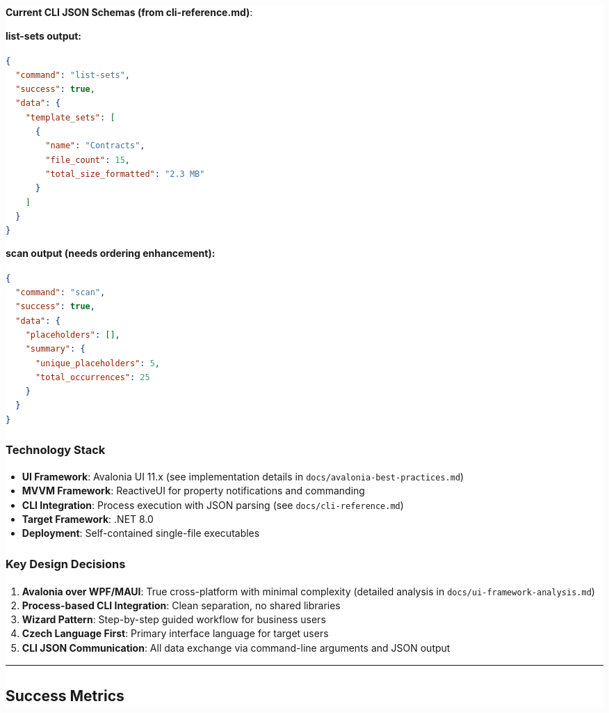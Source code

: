 **Current CLI JSON Schemas (from cli-reference.md)**:

**list-sets output:**
```json
{
  "command": "list-sets",
  "success": true,
  "data": {
    "template_sets": [
      {
        "name": "Contracts",
        "file_count": 15,
        "total_size_formatted": "2.3 MB"
      }
    ]
  }
}
```

**scan output (needs ordering enhancement):**
```json
{
  "command": "scan",
  "success": true,
  "data": {
    "placeholders": [],
    "summary": {
      "unique_placeholders": 5,
      "total_occurrences": 25
    }
  }
}
```

### Technology Stack
- **UI Framework**: Avalonia UI 11.x (see implementation details in `docs/avalonia-best-practices.md`)
- **MVVM Framework**: ReactiveUI for property notifications and commanding
- **CLI Integration**: Process execution with JSON parsing (see `docs/cli-reference.md`)
- **Target Framework**: .NET 8.0
- **Deployment**: Self-contained single-file executables

### Key Design Decisions
1. **Avalonia over WPF/MAUI**: True cross-platform with minimal complexity (detailed analysis in `docs/ui-framework-analysis.md`)
2. **Process-based CLI Integration**: Clean separation, no shared libraries
3. **Wizard Pattern**: Step-by-step guided workflow for business users
4. **Czech Language First**: Primary interface language for target users
5. **CLI JSON Communication**: All data exchange via command-line arguments and JSON output

---

## Success Metrics
